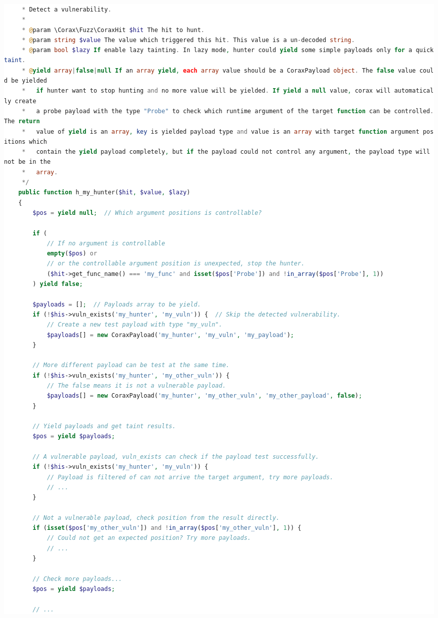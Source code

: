```php
     * Detect a vulnerability.
     * 
     * @param \Corax\Fuzz\CoraxHit $hit The hit to hunt.
     * @param string $value The value which triggered this hit. This value is a un-decoded string.
     * @param bool $lazy If enable lazy tainting. In lazy mode, hunter could yield some simple payloads only for a quick taint.
     * @yield array|false|null If an array yield, each array value should be a CoraxPayload object. The false value could be yielded 
     *   if hunter want to stop hunting and no more value will be yielded. If yield a null value, corax will automatically create 
     *   a probe payload with the type "Probe" to check which runtime argument of the target function can be controlled. The return
     *   value of yield is an array, key is yielded payload type and value is an array with target function argument positions which
     *   contain the yield payload completely, but if the payload could not control any argument, the payload type will not be in the
     *   array.
     */
    public function h_my_hunter($hit, $value, $lazy)
    {
        $pos = yield null;  // Which argument positions is controllable?
        
        if (
            // If no argument is controllable
            empty($pos) or 
            // or the controllable argument position is unexpected, stop the hunter.
            ($hit->get_func_name() === 'my_func' and isset($pos['Probe']) and !in_array($pos['Probe'], 1))
        ) yield false;

        $payloads = [];  // Payloads array to be yield.
        if (!$his->vuln_exists('my_hunter', 'my_vuln')) {  // Skip the detected vulnerability.
            // Create a new test payload with type "my_vuln".
            $payloads[] = new CoraxPayload('my_hunter', 'my_vuln', 'my_payload');
        }

        // More different payload can be test at the same time.
        if (!$his->vuln_exists('my_hunter', 'my_other_vuln')) {
            // The false means it is not a vulnerable payload.
            $payloads[] = new CoraxPayload('my_hunter', 'my_other_vuln', 'my_other_payload', false);
        }
        
        // Yield payloads and get taint results.
        $pos = yield $payloads;

        // A vulnerable payload, vuln_exists can check if the payload test successfully.
        if (!$his->vuln_exists('my_hunter', 'my_vuln')) {
            // Payload is filtered of can not arrive the target argument, try more payloads.
            // ...
        }

        // Not a vulnerable payload, check position from the result directly.
        if (isset($pos['my_other_vuln']) and !in_array($pos['my_other_vuln'], 1)) {
            // Could not get an expected position? Try more payloads.
            // ...
        }

        // Check more payloads...
        $pos = yield $payloads;

        // ...

```

[license-image]: http://img.shields.io/badge/license-Apache-blue.svg
[license-url]: https://github.com/Srpopty/Corax/blob/master/LICENSE